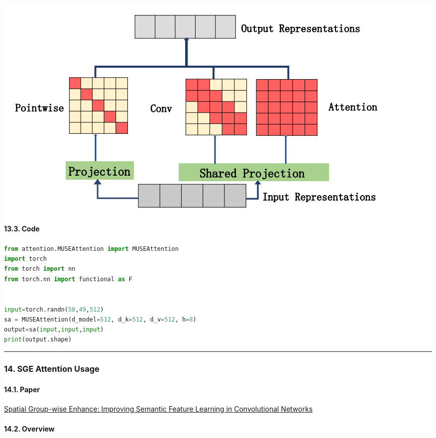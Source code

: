 ![](./img/MUSE.png)

#### 13.3. Code
```python
from attention.MUSEAttention import MUSEAttention
import torch
from torch import nn
from torch.nn import functional as F


input=torch.randn(50,49,512)
sa = MUSEAttention(d_model=512, d_k=512, d_v=512, h=8)
output=sa(input,input,input)
print(output.shape)

```

***


### 14. SGE Attention Usage

#### 14.1. Paper
[Spatial Group-wise Enhance: Improving Semantic Feature Learning in Convolutional Networks](https://arxiv.org/pdf/1905.09646.pdf)

#### 14.2. Overview